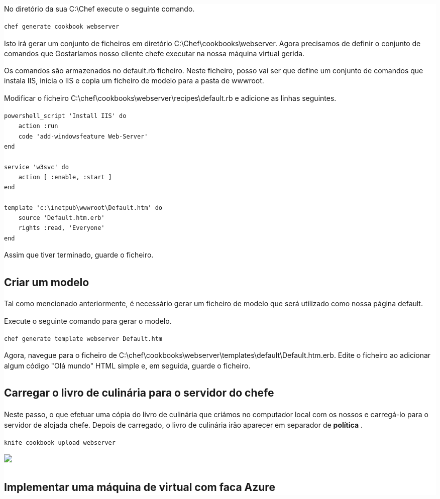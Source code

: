 No diretório da sua C:\Chef execute o seguinte comando.

    chef generate cookbook webserver

Isto irá gerar um conjunto de ficheiros em diretório C:\Chef\cookbooks\webserver. Agora precisamos de definir o conjunto de comandos que Gostaríamos nosso cliente chefe executar na nossa máquina virtual gerida.

Os comandos são armazenados no default.rb ficheiro. Neste ficheiro, posso vai ser que define um conjunto de comandos que instala IIS, inicia o IIS e copia um ficheiro de modelo para a pasta de wwwroot.

Modificar o ficheiro C:\chef\cookbooks\webserver\recipes\default.rb e adicione as linhas seguintes.

    powershell_script 'Install IIS' do
        action :run
        code 'add-windowsfeature Web-Server'
    end

    service 'w3svc' do
        action [ :enable, :start ]
    end

    template 'c:\inetpub\wwwroot\Default.htm' do
        source 'Default.htm.erb'
        rights :read, 'Everyone'
    end

Assim que tiver terminado, guarde o ficheiro.

## <a name="creating-a-template"></a>Criar um modelo

Tal como mencionado anteriormente, é necessário gerar um ficheiro de modelo que será utilizado como nossa página default.

Execute o seguinte comando para gerar o modelo.

    chef generate template webserver Default.htm

Agora, navegue para o ficheiro de C:\chef\cookbooks\webserver\templates\default\Default.htm.erb. Edite o ficheiro ao adicionar algum código "Olá mundo" HTML simple e, em seguida, guarde o ficheiro.



## <a name="upload-the-cookbook-to-the-chef-server"></a>Carregar o livro de culinária para o servidor do chefe

Neste passo, o que efetuar uma cópia do livro de culinária que criámos no computador local com os nossos e carregá-lo para o servidor de alojada chefe. Depois de carregado, o livro de culinária irão aparecer em separador de **política** .

    knife cookbook upload webserver

![][9]

## <a name="deploy-a-virtual-machine-with-knife-azure"></a>Implementar uma máquina de virtual com faca Azure


[2]: ./media/virtual-machines-windows-chef-automation/2.png
[3]: ./media/virtual-machines-windows-chef-automation/3.png
[4]: ./media/virtual-machines-windows-chef-automation/4.png
[5]: ./media/virtual-machines-windows-chef-automation/5.png
[6]: ./media/virtual-machines-windows-chef-automation/6.png
[7]: ./media/virtual-machines-windows-chef-automation/7.png
[8]: ./media/virtual-machines-windows-chef-automation/8.png
[9]: ./media/virtual-machines-windows-chef-automation/9.png
[10]: ./media/virtual-machines-windows-chef-automation/10.png
[11]: ./media/virtual-machines-windows-chef-automation/11.png
[13]: ./media/virtual-machines-windows-chef-automation/13.png